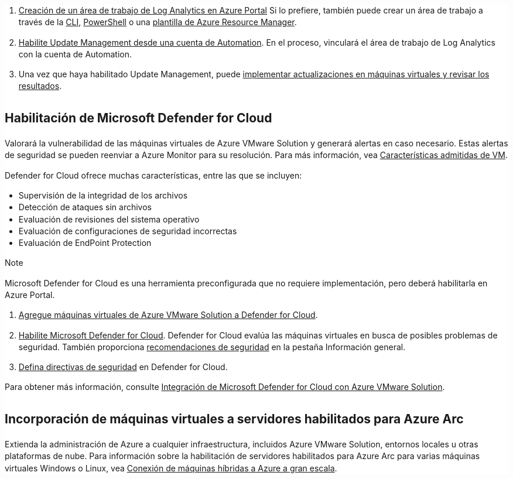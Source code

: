 1. [Creación de un área de trabajo de Log Analytics en Azure Portal](../azure-monitor/logs/quick-create-workspace.md) Si lo prefiere, también puede crear un área de trabajo a través de la [CLI](../azure-monitor/logs/resource-manager-workspace.md), [PowerShell](../azure-monitor/logs/powershell-workspace-configuration.md) o una [plantilla de Azure Resource Manager](../azure-monitor/logs/resource-manager-workspace.md).

1. [Habilite Update Management desde una cuenta de Automation](../automation/update-management/enable-from-automation-account.md). En el proceso, vinculará el área de trabajo de Log Analytics con la cuenta de Automation. 
 
1. Una vez que haya habilitado Update Management, puede [implementar actualizaciones en máquinas virtuales y revisar los resultados](../automation/update-management/deploy-updates.md). 

## <a name="enable-microsoft-defender-for-cloud"></a>Habilitación de Microsoft Defender for Cloud

Valorará la vulnerabilidad de las máquinas virtuales de Azure VMware Solution y generará alertas en caso necesario. Estas alertas de seguridad se pueden reenviar a Azure Monitor para su resolución. Para más información, vea [Características admitidas de VM](../security-center/security-center-services.md).

Defender for Cloud ofrece muchas características, entre las que se incluyen:

- Supervisión de la integridad de los archivos
- Detección de ataques sin archivos
- Evaluación de revisiones del sistema operativo
- Evaluación de configuraciones de seguridad incorrectas
- Evaluación de EndPoint Protection

>[!NOTE]
>Microsoft Defender for Cloud es una herramienta preconfigurada que no requiere implementación, pero deberá habilitarla en Azure Portal.

1. [Agregue máquinas virtuales de Azure VMware Solution a Defender for Cloud](azure-security-integration.md#add-azure-vmware-solution-vms-to-defender-for-cloud).

2. [Habilite Microsoft Defender for Cloud](../security-center/enable-azure-defender.md). Defender for Cloud evalúa las máquinas virtuales en busca de posibles problemas de seguridad. También proporciona [recomendaciones de seguridad](../security-center/security-center-recommendations.md) en la pestaña Información general.

3. [Defina directivas de seguridad](../security-center/tutorial-security-policy.md) en Defender for Cloud.

Para obtener más información, consulte [Integración de Microsoft Defender for Cloud con Azure VMware Solution](azure-security-integration.md).

## <a name="onboard-vms-to-azure-arc-enabled-servers"></a>Incorporación de máquinas virtuales a servidores habilitados para Azure Arc

Extienda la administración de Azure a cualquier infraestructura, incluidos Azure VMware Solution, entornos locales u otras plataformas de nube.  Para información sobre la habilitación de servidores habilitados para Azure Arc para varias máquinas virtuales Windows o Linux, vea [Conexión de máquinas híbridas a Azure a gran escala](../azure-arc/servers/onboard-service-principal.md).

